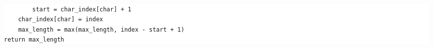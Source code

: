             start = char_index[char] + 1
        char_index[char] = index
        max_length = max(max_length, index - start + 1)
    return max_length


